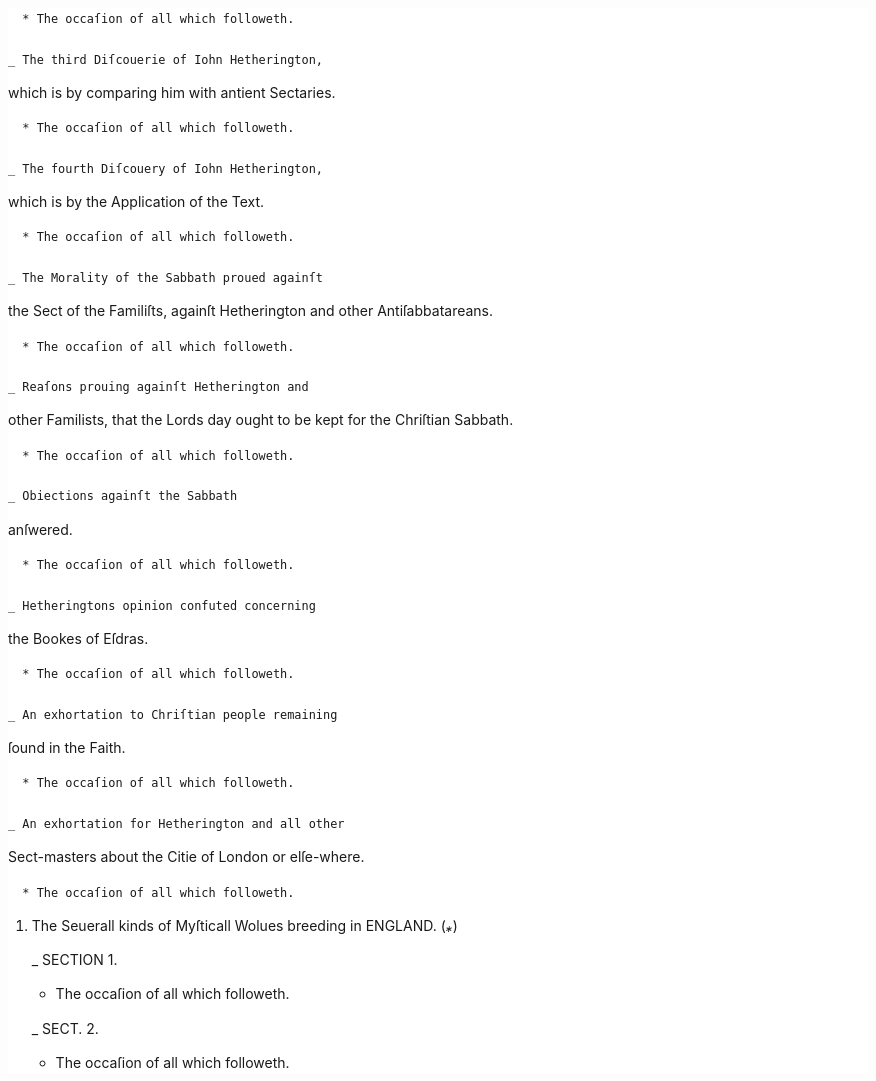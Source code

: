       * The occaſion of all which followeth.

    _ The third Diſcouerie of Iohn Hetherington,
which is by comparing
him with antient Sectaries.

      * The occaſion of all which followeth.

    _ The fourth Diſcouery of Iohn Hetherington,
which is by the Application
of the Text.

      * The occaſion of all which followeth.

    _ The Morality of the Sabbath proued againſt
the Sect of the Familiſts, againſt
Hetherington and other
Antiſabbatareans.

      * The occaſion of all which followeth.

    _ Reaſons prouing againſt Hetherington and
other Familists, that the Lords day
ought to be kept for the
Chriſtian Sabbath.

      * The occaſion of all which followeth.

    _ Obiections againſt the Sabbath
anſwered.

      * The occaſion of all which followeth.

    _ Hetheringtons opinion confuted concerning
the Bookes of Eſdras.

      * The occaſion of all which followeth.

    _ An exhortation to Chriſtian people remaining
ſound in the Faith.

      * The occaſion of all which followeth.

    _ An exhortation for Hetherington and all other
Sect-masters about the Citie of London
or elſe-where.

      * The occaſion of all which followeth.

1. The Seuerall kinds of Myſticall
Wolues breeding in ENGLAND.
(*⁎*)

    _ SECTION 1.

      * The occaſion of all which followeth.

    _ SECT. 2.

      * The occaſion of all which followeth.
